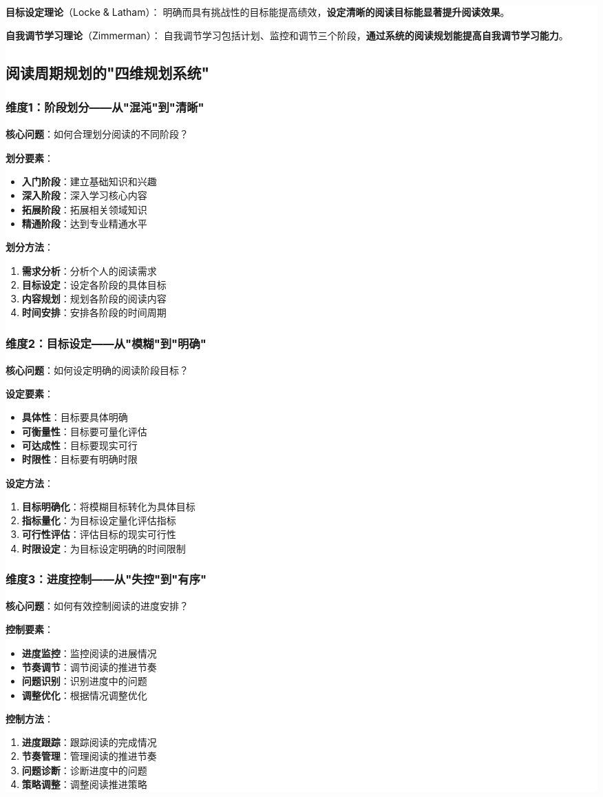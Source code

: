 **目标设定理论**（Locke & Latham）：
明确而具有挑战性的目标能提高绩效，**设定清晰的阅读目标能显著提升阅读效果**。

**自我调节学习理论**（Zimmerman）：
自我调节学习包括计划、监控和调节三个阶段，**通过系统的阅读规划能提高自我调节学习能力**。

## 阅读周期规划的"四维规划系统"

### 维度1：阶段划分——从"混沌"到"清晰"

**核心问题**：如何合理划分阅读的不同阶段？

**划分要素**：
- **入门阶段**：建立基础知识和兴趣
- **深入阶段**：深入学习核心内容
- **拓展阶段**：拓展相关领域知识
- **精通阶段**：达到专业精通水平

**划分方法**：
1. **需求分析**：分析个人的阅读需求
2. **目标设定**：设定各阶段的具体目标
3. **内容规划**：规划各阶段的阅读内容
4. **时间安排**：安排各阶段的时间周期

### 维度2：目标设定——从"模糊"到"明确"

**核心问题**：如何设定明确的阅读阶段目标？

**设定要素**：
- **具体性**：目标要具体明确
- **可衡量性**：目标要可量化评估
- **可达成性**：目标要现实可行
- **时限性**：目标要有明确时限

**设定方法**：
1. **目标明确化**：将模糊目标转化为具体目标
2. **指标量化**：为目标设定量化评估指标
3. **可行性评估**：评估目标的现实可行性
4. **时限设定**：为目标设定明确的时间限制

### 维度3：进度控制——从"失控"到"有序"

**核心问题**：如何有效控制阅读的进度安排？

**控制要素**：
- **进度监控**：监控阅读的进展情况
- **节奏调节**：调节阅读的推进节奏
- **问题识别**：识别进度中的问题
- **调整优化**：根据情况调整优化

**控制方法**：
1. **进度跟踪**：跟踪阅读的完成情况
2. **节奏管理**：管理阅读的推进节奏
3. **问题诊断**：诊断进度中的问题
4. **策略调整**：调整阅读推进策略
